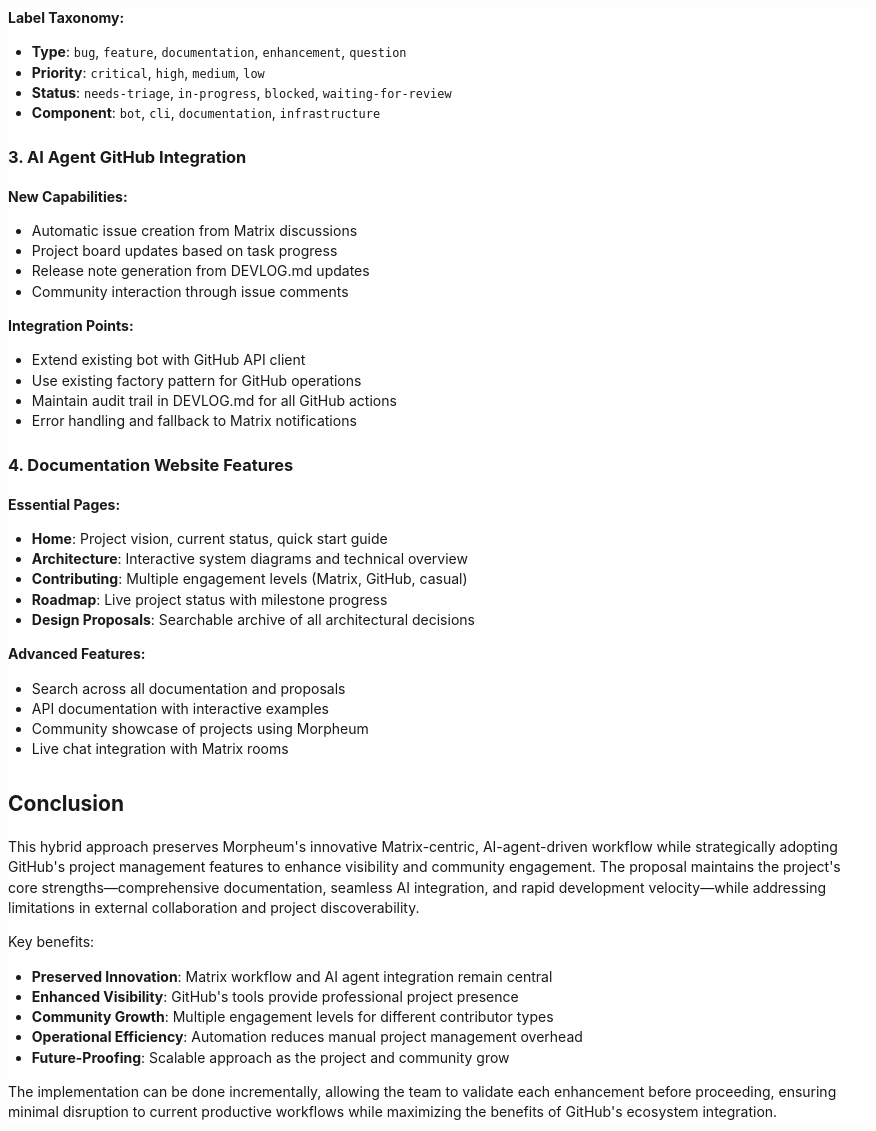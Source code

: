 
**Label Taxonomy:**
- **Type**: `bug`, `feature`, `documentation`, `enhancement`, `question`
- **Priority**: `critical`, `high`, `medium`, `low`
- **Status**: `needs-triage`, `in-progress`, `blocked`, `waiting-for-review`
- **Component**: `bot`, `cli`, `documentation`, `infrastructure`

### 3. AI Agent GitHub Integration

**New Capabilities:**
- Automatic issue creation from Matrix discussions
- Project board updates based on task progress
- Release note generation from DEVLOG.md updates
- Community interaction through issue comments

**Integration Points:**
- Extend existing bot with GitHub API client
- Use existing factory pattern for GitHub operations
- Maintain audit trail in DEVLOG.md for all GitHub actions
- Error handling and fallback to Matrix notifications

### 4. Documentation Website Features

**Essential Pages:**
- **Home**: Project vision, current status, quick start guide
- **Architecture**: Interactive system diagrams and technical overview
- **Contributing**: Multiple engagement levels (Matrix, GitHub, casual)
- **Roadmap**: Live project status with milestone progress
- **Design Proposals**: Searchable archive of all architectural decisions

**Advanced Features:**
- Search across all documentation and proposals
- API documentation with interactive examples
- Community showcase of projects using Morpheum
- Live chat integration with Matrix rooms

## Conclusion

This hybrid approach preserves Morpheum's innovative Matrix-centric, AI-agent-driven workflow while strategically adopting GitHub's project management features to enhance visibility and community engagement. The proposal maintains the project's core strengths—comprehensive documentation, seamless AI integration, and rapid development velocity—while addressing limitations in external collaboration and project discoverability.

Key benefits:
- **Preserved Innovation**: Matrix workflow and AI agent integration remain central
- **Enhanced Visibility**: GitHub's tools provide professional project presence
- **Community Growth**: Multiple engagement levels for different contributor types
- **Operational Efficiency**: Automation reduces manual project management overhead
- **Future-Proofing**: Scalable approach as the project and community grow

The implementation can be done incrementally, allowing the team to validate each enhancement before proceeding, ensuring minimal disruption to current productive workflows while maximizing the benefits of GitHub's ecosystem integration.